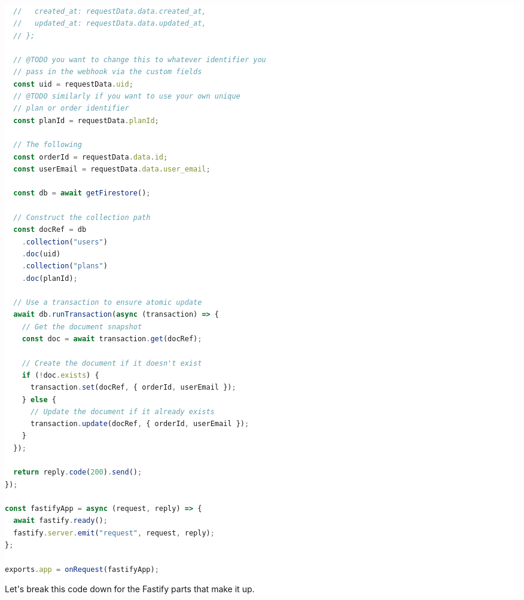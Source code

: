```javascript
  //   created_at: requestData.data.created_at,
  //   updated_at: requestData.data.updated_at,
  // };

  // @TODO you want to change this to whatever identifier you
  // pass in the webhook via the custom fields
  const uid = requestData.uid;
  // @TODO similarly if you want to use your own unique
  // plan or order identifier
  const planId = requestData.planId;

  // The following
  const orderId = requestData.data.id;
  const userEmail = requestData.data.user_email;

  const db = await getFirestore();

  // Construct the collection path
  const docRef = db
    .collection("users")
    .doc(uid)
    .collection("plans")
    .doc(planId);

  // Use a transaction to ensure atomic update
  await db.runTransaction(async (transaction) => {
    // Get the document snapshot
    const doc = await transaction.get(docRef);

    // Create the document if it doesn't exist
    if (!doc.exists) {
      transaction.set(docRef, { orderId, userEmail });
    } else {
      // Update the document if it already exists
      transaction.update(docRef, { orderId, userEmail });
    }
  });

  return reply.code(200).send();
});

const fastifyApp = async (request, reply) => {
  await fastify.ready();
  fastify.server.emit("request", request, reply);
};

exports.app = onRequest(fastifyApp);
```

Let's break this code down for the Fastify parts that make it up.
